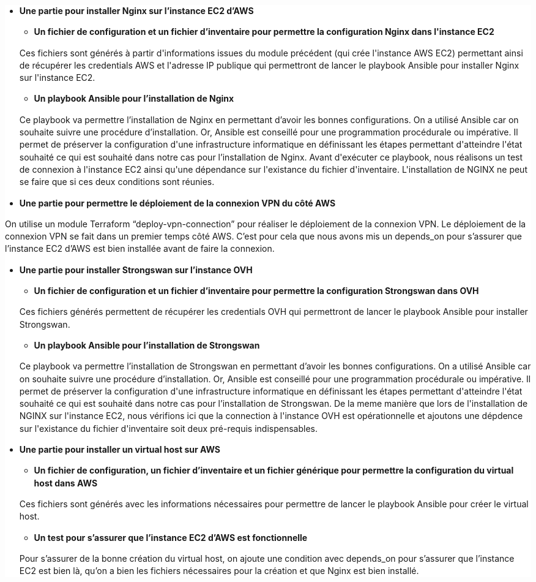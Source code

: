* **Une partie pour installer Nginx sur l’instance EC2 d’AWS**

  - **Un fichier de configuration et un fichier d’inventaire pour permettre la configuration Nginx dans l'instance EC2**

  Ces fichiers sont générés à partir d'informations issues du module précédent (qui crée l'instance AWS EC2) permettant ainsi de récupérer les credentials AWS et l'adresse IP publique qui permettront de lancer le playbook Ansible pour installer Nginx sur l'instance EC2.

  - **Un playbook Ansible pour l’installation de Nginx**

  Ce playbook va permettre l’installation de Nginx en permettant d’avoir les bonnes configurations. On a utilisé Ansible car on souhaite suivre une procédure d’installation. Or, Ansible est conseillé pour une programmation procédurale ou impérative. Il permet de préserver la configuration d'une infrastructure informatique en définissant les étapes permettant d'atteindre l'état souhaité ce qui est souhaité dans notre cas pour l’installation de Nginx.
  Avant d'exécuter ce playbook, nous réalisons un test de connexion à l'instance EC2 ainsi qu'une dépendance sur l'existance du fichier d'inventaire. L'installation de NGINX ne peut se faire que si ces deux conditions sont réunies.

* **Une partie pour permettre le déploiement de la connexion VPN du côté AWS**
  
On utilise un module Terraform “deploy-vpn-connection” pour réaliser le déploiement de la connexion VPN. Le déploiement de la connexion VPN se fait dans un premier temps côté AWS. C’est pour cela que nous avons mis un depends_on pour s’assurer que l’instance EC2 d’AWS est bien installée avant de faire la connexion.

* **Une partie pour installer Strongswan sur l’instance OVH**

  - **Un fichier de configuration et un fichier d’inventaire pour permettre la configuration Strongswan dans OVH**
    
  Ces fichiers générés permettent de récupérer les credentials OVH qui permettront de lancer le playbook Ansible pour installer Strongswan.

  - **Un playbook Ansible pour l’installation de Strongswan**
    
  Ce playbook va permettre l’installation de Strongswan en permettant d’avoir les bonnes configurations. On a utilisé Ansible car on souhaite suivre une procédure d’installation. Or, Ansible est conseillé pour une programmation procédurale ou impérative. Il permet de préserver la configuration d'une infrastructure informatique en définissant les étapes permettant d'atteindre l'état souhaité ce qui est souhaité dans notre cas pour l’installation de Strongswan.
  De la meme manière que lors de l'installation de NGINX sur l'instance EC2, nous vérifions ici que la connection à l'instance OVH est opérationnelle et ajoutons une dépdence sur l'existance du fichier d'inventaire soit deux pré-requis indispensables.

* **Une partie pour installer un virtual host sur AWS**

  - **Un fichier de configuration, un fichier d’inventaire et un fichier générique pour permettre la configuration du virtual host dans AWS**
    
  Ces fichiers sont générés avec les informations nécessaires pour permettre de lancer le playbook Ansible pour créer le virtual host.
  
  - **Un test pour s’assurer que l’instance EC2 d’AWS est fonctionnelle**
    
  Pour s’assurer de la bonne création du virtual host, on ajoute une condition avec depends_on pour s’assurer que l’instance EC2 est bien là, qu’on a bien les fichiers nécessaires pour la création et que Nginx est bien installé.
  